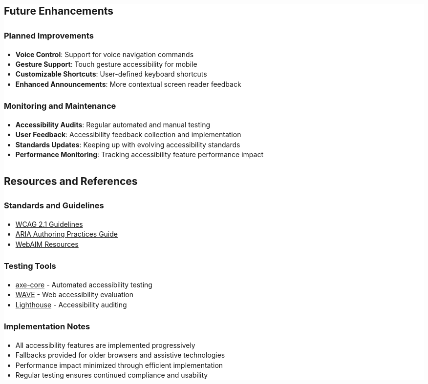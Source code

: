 ## Future Enhancements

### Planned Improvements
- **Voice Control**: Support for voice navigation commands
- **Gesture Support**: Touch gesture accessibility for mobile
- **Customizable Shortcuts**: User-defined keyboard shortcuts
- **Enhanced Announcements**: More contextual screen reader feedback

### Monitoring and Maintenance
- **Accessibility Audits**: Regular automated and manual testing
- **User Feedback**: Accessibility feedback collection and implementation
- **Standards Updates**: Keeping up with evolving accessibility standards
- **Performance Monitoring**: Tracking accessibility feature performance impact

## Resources and References

### Standards and Guidelines
- [WCAG 2.1 Guidelines](https://www.w3.org/WAI/WCAG21/quickref/)
- [ARIA Authoring Practices Guide](https://www.w3.org/WAI/ARIA/apg/)
- [WebAIM Resources](https://webaim.org/)

### Testing Tools
- [axe-core](https://github.com/dequelabs/axe-core) - Automated accessibility testing
- [WAVE](https://wave.webaim.org/) - Web accessibility evaluation
- [Lighthouse](https://developers.google.com/web/tools/lighthouse) - Accessibility auditing

### Implementation Notes
- All accessibility features are implemented progressively
- Fallbacks provided for older browsers and assistive technologies
- Performance impact minimized through efficient implementation
- Regular testing ensures continued compliance and usability